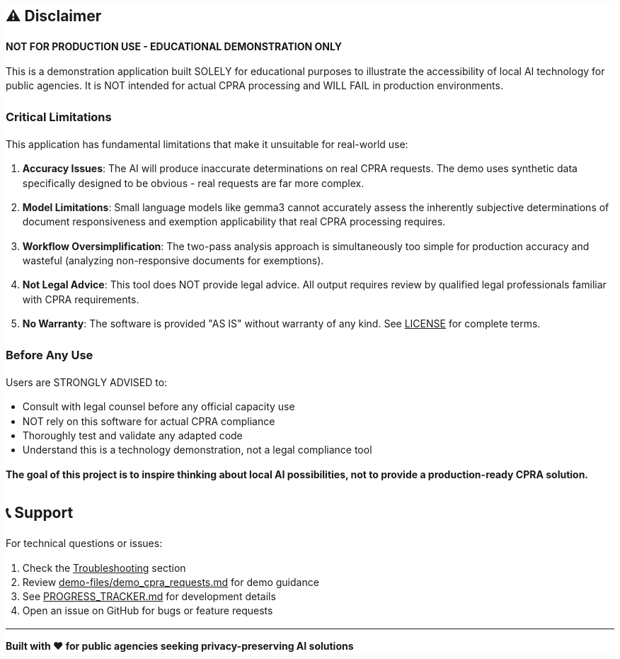 ## ⚠️ Disclaimer

**NOT FOR PRODUCTION USE - EDUCATIONAL DEMONSTRATION ONLY**

This is a demonstration application built SOLELY for educational purposes to illustrate the accessibility of local AI technology for public agencies. It is NOT intended for actual CPRA processing and WILL FAIL in production environments.

### Critical Limitations

This application has fundamental limitations that make it unsuitable for real-world use:

1. **Accuracy Issues**: The AI will produce inaccurate determinations on real CPRA requests. The demo uses synthetic data specifically designed to be obvious - real requests are far more complex.

2. **Model Limitations**: Small language models like gemma3 cannot accurately assess the inherently subjective determinations of document responsiveness and exemption applicability that real CPRA processing requires.

3. **Workflow Oversimplification**: The two-pass analysis approach is simultaneously too simple for production accuracy and wasteful (analyzing non-responsive documents for exemptions).

4. **Not Legal Advice**: This tool does NOT provide legal advice. All output requires review by qualified legal professionals familiar with CPRA requirements.

5. **No Warranty**: The software is provided "AS IS" without warranty of any kind. See [LICENSE](LICENSE) for complete terms.

### Before Any Use

Users are STRONGLY ADVISED to:
- Consult with legal counsel before any official capacity use
- NOT rely on this software for actual CPRA compliance
- Thoroughly test and validate any adapted code
- Understand this is a technology demonstration, not a legal compliance tool

**The goal of this project is to inspire thinking about local AI possibilities, not to provide a production-ready CPRA solution.**

## 📞 Support

For technical questions or issues:
1. Check the [Troubleshooting](#-troubleshooting) section
2. Review [demo-files/demo_cpra_requests.md](demo-files/demo_cpra_requests.md) for demo guidance
3. See [PROGRESS_TRACKER.md](PROGRESS_TRACKER.md) for development details
4. Open an issue on GitHub for bugs or feature requests

---

**Built with ❤️ for public agencies seeking privacy-preserving AI solutions**